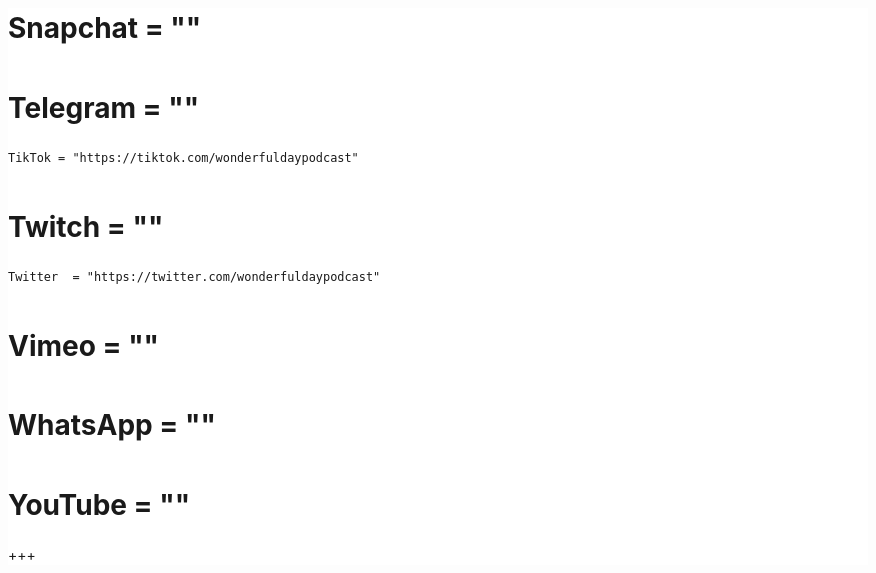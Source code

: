 #	Snapchat  = ""
#	Telegram  = ""
	TikTok = "https://tiktok.com/wonderfuldaypodcast"
#	Twitch  = ""
	Twitter  = "https://twitter.com/wonderfuldaypodcast"
#	Vimeo  = ""
#	WhatsApp  = ""
#	YouTube  = ""

+++